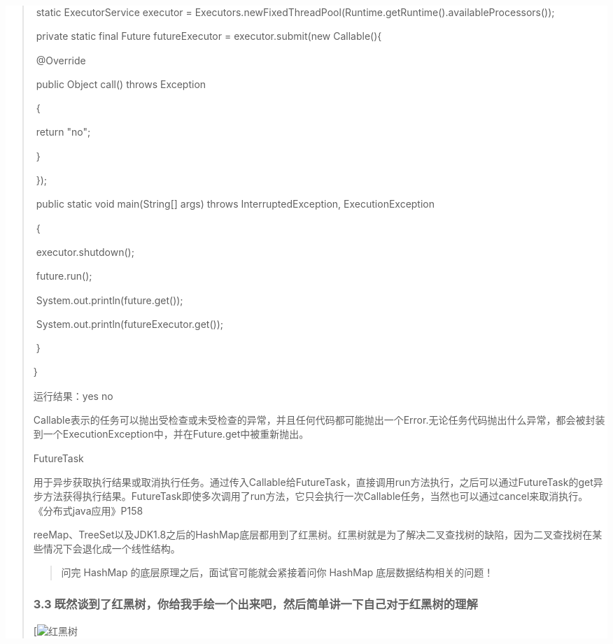 > ​    static ExecutorService executor = Executors.newFixedThreadPool(Runtime.getRuntime().availableProcessors());
>
> ​    private static final Future<Object> futureExecutor = executor.submit(new Callable<Object>(){
>
> ​        @Override
>
> ​        public Object call() throws Exception
>
> ​        {
>
> ​            return "no";
>
> ​        }
>
> ​    });        
>
>  
>
> ​    public static void main(String[] args) throws InterruptedException, ExecutionException
>
> ​    {
>
> ​        executor.shutdown();
>
> ​        future.run();
>
> ​        System.out.println(future.get());
>
> ​        System.out.println(futureExecutor.get());
>
> ​    }
>
> }

运行结果：yes no

Callable表示的任务可以抛出受检查或未受检查的异常，并且任何代码都可能抛出一个Error.无论任务代码抛出什么异常，都会被封装到一个ExecutionException中，并在Future.get中被重新抛出。

FutureTask

用于异步获取执行结果或取消执行任务。通过传入Callable给FutureTask，直接调用run方法执行，之后可以通过FutureTask的get异步方法获得执行结果。FutureTask即使多次调用了run方法，它只会执行一次Callable任务，当然也可以通过cancel来取消执行。 《分布式java应用》P158



reeMap、TreeSet以及JDK1.8之后的HashMap底层都用到了红黑树。红黑树就是为了解决二叉查找树的缺陷，因为二叉查找树在某些情况下会退化成一个线性结构。

> 问完 HashMap 的底层原理之后，面试官可能就会紧接着问你 HashMap 底层数据结构相关的问题！

### 3.3 既然谈到了红黑树，你给我手绘一个出来吧，然后简单讲一下自己对于红黑树的理解

[![红黑树](https://camo.githubusercontent.com/971cdd1ba73f4e44ea930efcd14a31bdda4b1c23/68747470733a2f2f757365722d676f6c642d63646e2e786974752e696f2f323031382f31312f31342f313637313161633239633133386362613f773d38353126683d36313426663d6a70656726733d3334343538)
